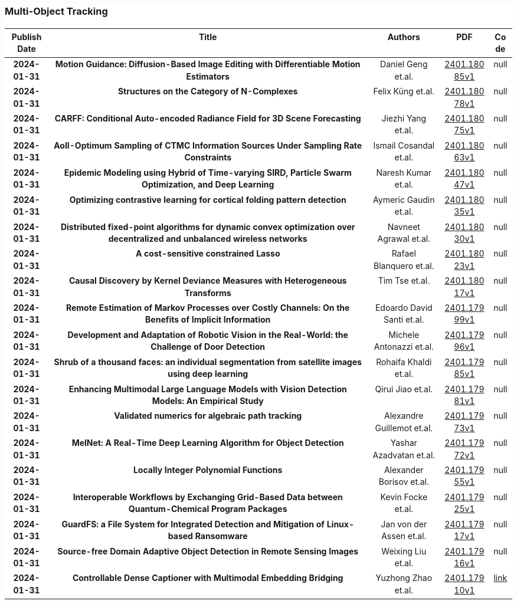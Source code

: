 ### Multi-Object Tracking
|Publish Date|Title|Authors|PDF|Code|
| :---: | :---: | :---: | :---: | :---: |
|**2024-01-31**|**Motion Guidance: Diffusion-Based Image Editing with Differentiable Motion Estimators**|Daniel Geng et.al.|[2401.18085v1](http://arxiv.org/abs/2401.18085v1)|null|
|**2024-01-31**|**Structures on the Category of N-Complexes**|Felix Küng et.al.|[2401.18078v1](http://arxiv.org/abs/2401.18078v1)|null|
|**2024-01-31**|**CARFF: Conditional Auto-encoded Radiance Field for 3D Scene Forecasting**|Jiezhi Yang et.al.|[2401.18075v1](http://arxiv.org/abs/2401.18075v1)|null|
|**2024-01-31**|**AoII-Optimum Sampling of CTMC Information Sources Under Sampling Rate Constraints**|Ismail Cosandal et.al.|[2401.18063v1](http://arxiv.org/abs/2401.18063v1)|null|
|**2024-01-31**|**Epidemic Modeling using Hybrid of Time-varying SIRD, Particle Swarm Optimization, and Deep Learning**|Naresh Kumar et.al.|[2401.18047v1](http://arxiv.org/abs/2401.18047v1)|null|
|**2024-01-31**|**Optimizing contrastive learning for cortical folding pattern detection**|Aymeric Gaudin et.al.|[2401.18035v1](http://arxiv.org/abs/2401.18035v1)|null|
|**2024-01-31**|**Distributed fixed-point algorithms for dynamic convex optimization over decentralized and unbalanced wireless networks**|Navneet Agrawal et.al.|[2401.18030v1](http://arxiv.org/abs/2401.18030v1)|null|
|**2024-01-31**|**A cost-sensitive constrained Lasso**|Rafael Blanquero et.al.|[2401.18023v1](http://arxiv.org/abs/2401.18023v1)|null|
|**2024-01-31**|**Causal Discovery by Kernel Deviance Measures with Heterogeneous Transforms**|Tim Tse et.al.|[2401.18017v1](http://arxiv.org/abs/2401.18017v1)|null|
|**2024-01-31**|**Remote Estimation of Markov Processes over Costly Channels: On the Benefits of Implicit Information**|Edoardo David Santi et.al.|[2401.17999v1](http://arxiv.org/abs/2401.17999v1)|null|
|**2024-01-31**|**Development and Adaptation of Robotic Vision in the Real-World: the Challenge of Door Detection**|Michele Antonazzi et.al.|[2401.17996v1](http://arxiv.org/abs/2401.17996v1)|null|
|**2024-01-31**|**Shrub of a thousand faces: an individual segmentation from satellite images using deep learning**|Rohaifa Khaldi et.al.|[2401.17985v1](http://arxiv.org/abs/2401.17985v1)|null|
|**2024-01-31**|**Enhancing Multimodal Large Language Models with Vision Detection Models: An Empirical Study**|Qirui Jiao et.al.|[2401.17981v1](http://arxiv.org/abs/2401.17981v1)|null|
|**2024-01-31**|**Validated numerics for algebraic path tracking**|Alexandre Guillemot et.al.|[2401.17973v1](http://arxiv.org/abs/2401.17973v1)|null|
|**2024-01-31**|**MelNet: A Real-Time Deep Learning Algorithm for Object Detection**|Yashar Azadvatan et.al.|[2401.17972v1](http://arxiv.org/abs/2401.17972v1)|null|
|**2024-01-31**|**Locally Integer Polynomial Functions**|Alexander Borisov et.al.|[2401.17955v1](http://arxiv.org/abs/2401.17955v1)|null|
|**2024-01-31**|**Interoperable Workflows by Exchanging Grid-Based Data between Quantum-Chemical Program Packages**|Kevin Focke et.al.|[2401.17925v1](http://arxiv.org/abs/2401.17925v1)|null|
|**2024-01-31**|**GuardFS: a File System for Integrated Detection and Mitigation of Linux-based Ransomware**|Jan von der Assen et.al.|[2401.17917v1](http://arxiv.org/abs/2401.17917v1)|null|
|**2024-01-31**|**Source-free Domain Adaptive Object Detection in Remote Sensing Images**|Weixing Liu et.al.|[2401.17916v1](http://arxiv.org/abs/2401.17916v1)|null|
|**2024-01-31**|**Controllable Dense Captioner with Multimodal Embedding Bridging**|Yuzhong Zhao et.al.|[2401.17910v1](http://arxiv.org/abs/2401.17910v1)|[link](https://github.com/callsys/controlcap)|
